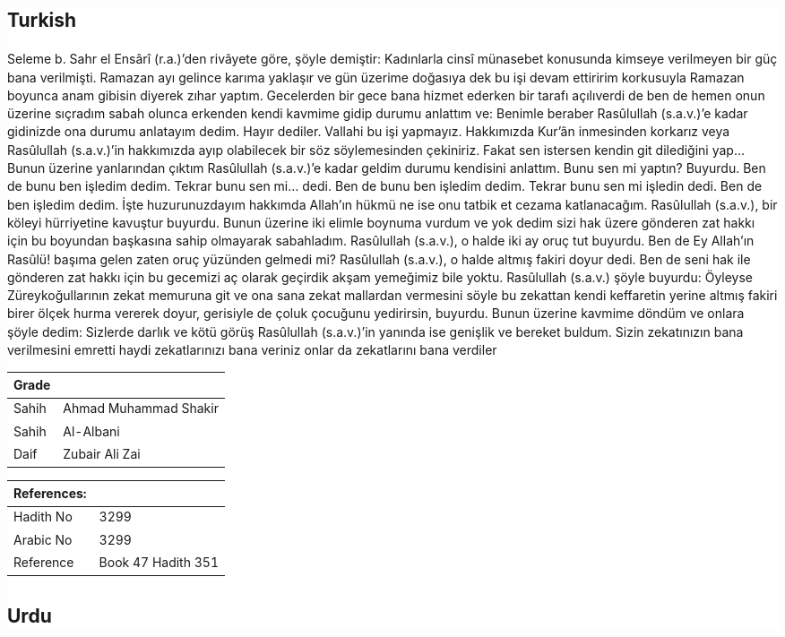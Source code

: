 ## Turkish


<div dir="ltr" lang="tr" style={{fontSize:'larger',backgroundColor:'#f8f9fa',padding:20}}>
Seleme b. Sahr el Ensârî (r.a.)’den rivâyete göre, şöyle demiştir: Kadınlarla cinsî münasebet konusunda kimseye verilmeyen bir güç bana verilmişti. Ramazan ayı gelince karıma yaklaşır ve gün üzerime doğasıya dek bu işi devam ettiririm korkusuyla Ramazan boyunca anam gibisin diyerek zıhar yaptım. Gecelerden bir gece bana hizmet ederken bir tarafı açılıverdi de ben de hemen onun üzerine sıçradım sabah olunca erkenden kendi kavmime gidip durumu anlattım ve: Benimle beraber Rasûlullah (s.a.v.)’e kadar gidinizde ona durumu anlatayım dedim. Hayır dediler. Vallahi bu işi yapmayız. Hakkımızda Kur’ân inmesinden korkarız veya Rasûlullah (s.a.v.)’in hakkımızda ayıp olabilecek bir söz söylemesinden çekiniriz. Fakat sen istersen kendin git dilediğini yap… Bunun üzerine yanlarından çıktım Rasûlullah (s.a.v.)’e kadar geldim durumu kendisini anlattım. Bunu sen mi yaptın? Buyurdu. Ben de bunu ben işledim dedim. Tekrar bunu sen mi… dedi. Ben de bunu ben işledim dedim. Tekrar bunu sen mi işledin dedi. Ben de ben işledim dedim. İşte huzurunuzdayım hakkımda Allah’ın hükmü ne ise onu tatbik et cezama katlanacağım. Rasûlullah (s.a.v.), bir köleyi hürriyetine kavuştur buyurdu. Bunun üzerine iki elimle boynuma vurdum ve yok dedim sizi hak üzere gönderen zat hakkı için bu boyundan başkasına sahip olmayarak sabahladım. Rasûlullah (s.a.v.), o halde iki ay oruç tut buyurdu. Ben de Ey Allah’ın Rasûlü! başıma gelen zaten oruç yüzünden gelmedi mi? Rasûlullah (s.a.v.), o halde altmış fakiri doyur dedi. Ben de seni hak ile gönderen zat hakkı için bu gecemizi aç olarak geçirdik akşam yemeğimiz bile yoktu. Rasûlullah (s.a.v.) şöyle buyurdu: Öyleyse Züreykoğullarının zekat memuruna git ve ona sana zekat mallardan vermesini söyle bu zekattan kendi keffaretin yerine altmış fakiri birer ölçek hurma vererek doyur, gerisiyle de çoluk çocuğunu yedirirsin, buyurdu. Bunun üzerine kavmime döndüm ve onlara şöyle dedim: Sizlerde darlık ve kötü görüş Rasûlullah (s.a.v.)’in yanında ise genişlik ve bereket buldum. Sizin zekatınızın bana verilmesini emretti haydi zekatlarınızı bana veriniz onlar da zekatlarını bana verdiler
</div>
<div style={{backgroundColor:'#f8f9fa',padding:20, marginBottom: 10}}><table> <thead> <tr> <th>Grade</th> <th></th> </tr> </thead> <tbody> <tr><td>Sahih</td><td>Ahmad Muhammad Shakir</td></tr><tr><td>Sahih</td><td>Al-Albani</td></tr><tr><td>Daif</td><td>Zubair Ali Zai</td></tr></tbody></table><table> <thead> <tr> <th>References:</th> <th></th> </tr> </thead> <tbody><tr><td>Hadith No</td><td>3299</td></tr><tr><td>Arabic No</td><td>3299</td></tr><tr><td>Reference</td><td>Book 47 Hadith 351</td></tr></tbody></table></div>

## Urdu


<div dir="rtl" lang="ur" style={{fontSize:'larger',backgroundColor:'#f8f9fa',padding:20}}>